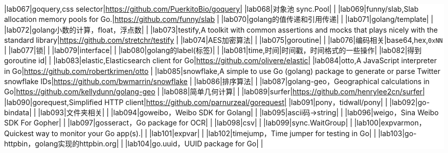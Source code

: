 |lab067|goquery,css selector|https://github.com/PuerkitoBio/goquery|
|lab068|对象池 sync.Pool| |
|lab069|funny/slab,Slab allocation memory pools for Go.|https://github.com/funny/slab |
|lab070|golang的值传递和引用传递| |
|lab071|golang/template| |
|lab072|golang小数的计算，float，浮点数| |
|lab073|testify,A toolkit with common assertions and mocks that plays nicely with the standard library|https://github.com/stretchr/testify |
|lab074|AES加密算法| |
|lab075|goroutine| |
|lab076|编码相关|base64,hex,`0xNN` |
|lab077|锁| |
|lab079|interface| |
|lab080|golang的label(标签)| |
|lab081|time,时间|时间戳，时间格式的一些操作|
|lab082|得到goroutine id| |
|lab083|elastic,Elasticsearch client for Go|https://github.com/olivere/elastic|
|lab084|otto,A JavaScript interpreter in Go|https://github.com/robertkrimen/otto |
|lab085|snowflake,A simple to use Go (golang) package to generate or parse Twitter snowflake IDs|https://github.com/bwmarrin/snowflake |
|lab086|排序算法| |
|lab087|golang-geo，Geographical calculations in Go|https://github.com/kellydunn/golang-geo |
|lab088|简单几何计算| |
|lab089|surfer|https://github.com/henrylee2cn/surfer|
|lab090|gorequest,Simplified HTTP client|https://github.com/parnurzeal/gorequest|
|lab091|pony，tidwall/pony| |
|lab092|go-bindata| |
|lab093|文件夹相关| |
|lab094|goweibo，Weibo SDK for Golang| |
|lab095|ascii码->string| |
|lab096|weigo，Sina Weibo SDK For Gopher| |
|lab097|gosseract，Go package for OCR| |
|lab098|csv| |
|lab099|sync.WaitGroup| |
|lab100|expvarmon，Quickest way to monitor your Go app(s).| |
|lab101|expvar| |
|lab102|timejump，Time jumper for testing in Go| |
|lab103|go-httpbin，golang实现的httpbin.org| |
|lab104|go.uuid，UUID package for Go| |